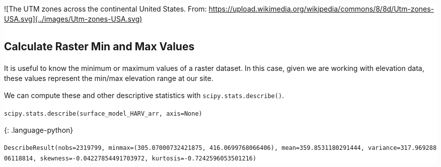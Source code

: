 ![The UTM zones across the continental United States. From: https://upload.wikimedia.org/wikipedia/commons/8/8d/Utm-zones-USA.svg](../images/Utm-zones-USA.svg)

## Calculate Raster Min and Max Values

It is useful to know the minimum or maximum values of a raster dataset. In this
case, given we are working with elevation data, these values represent the
min/max elevation range at our site.

We can compute these and other descriptive statistics with `scipy.stats.describe()`.

~~~
scipy.stats.describe(surface_model_HARV_arr, axis=None)
~~~
{: .language-python}



~~~
DescribeResult(nobs=2319799, minmax=(305.07000732421875, 416.0699768066406), mean=359.8531180291444, variance=317.96928806118814, skewness=-0.04227854491703972, kurtosis=-0.7242596053501216)
~~~
